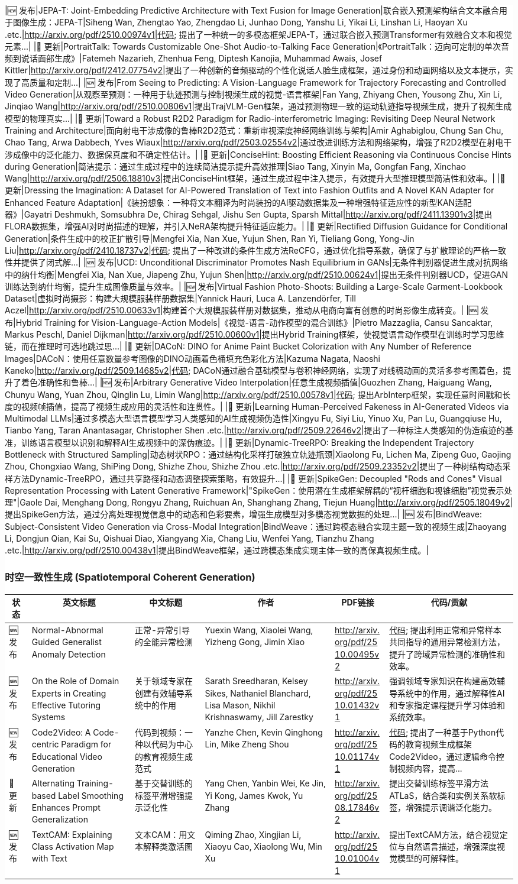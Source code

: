 |🆕 发布|JEPA-T: Joint-Embedding Predictive Architecture with Text Fusion for Image Generation|联合嵌入预测架构结合文本融合用于图像生成：JEPA-T|Siheng Wan, Zhengtao Yao, Zhengdao Li, Junhao Dong, Yanshu Li, Yikai Li, Linshan Li, Haoyan Xu .etc.|<http://arxiv.org/pdf/2510.00974v1>|[代码](https://github.com/justin-herry/JEPA-T.git); 提出了一种统一的多模态框架JEPA-T，通过联合嵌入预测Transformer有效融合文本和视觉元素...|
|📝 更新|PortraitTalk: Towards Customizable One-Shot Audio-to-Talking Face Generation|《PortraitTalk：迈向可定制的单次音频到说话面部生成》|Fatemeh Nazarieh, Zhenhua Feng, Diptesh Kanojia, Muhammad Awais, Josef Kittler|<http://arxiv.org/pdf/2412.07754v2>|提出了一种创新的音频驱动的个性化说话人脸生成框架，通过身份和动画网络以及文本提示，实现了高质量和定制...|
|🆕 发布|From Seeing to Predicting: A Vision-Language Framework for Trajectory Forecasting and Controlled Video Generation|从观察至预测：一种用于轨迹预测与控制视频生成的视觉-语言框架|Fan Yang, Zhiyang Chen, Yousong Zhu, Xin Li, Jinqiao Wang|<http://arxiv.org/pdf/2510.00806v1>|提出TrajVLM-Gen框架，通过预测物理一致的运动轨迹指导视频生成，提升了视频生成模型的物理真实...|
|📝 更新|Toward a Robust R2D2 Paradigm for Radio-interferometric Imaging: Revisiting Deep Neural Network Training and Architecture|面向射电干涉成像的鲁棒R2D2范式：重新审视深度神经网络训练与架构|Amir Aghabiglou, Chung San Chu, Chao Tang, Arwa Dabbech, Yves Wiaux|<http://arxiv.org/pdf/2503.02554v2>|通过改进训练方法和网络架构，增强了R2D2模型在射电干涉成像中的泛化能力、数据保真度和不确定性估计。|
|📝 更新|ConciseHint: Boosting Efficient Reasoning via Continuous Concise Hints during Generation|简洁提示：通过生成过程中的连续简洁提示提升高效推理|Siao Tang, Xinyin Ma, Gongfan Fang, Xinchao Wang|<http://arxiv.org/pdf/2506.18810v3>|提出ConciseHint框架，通过生成过程中注入提示，有效提升大型推理模型简洁性和效率。|
|📝 更新|Dressing the Imagination: A Dataset for AI-Powered Translation of Text into Fashion Outfits and A Novel KAN Adapter for Enhanced Feature Adaptation|《装扮想象：一种将文本翻译为时尚装扮的AI驱动数据集及一种增强特征适应性的新型KAN适配器》|Gayatri Deshmukh, Somsubhra De, Chirag Sehgal, Jishu Sen Gupta, Sparsh Mittal|<http://arxiv.org/pdf/2411.13901v3>|提出FLORA数据集，增强AI对时尚描述的理解，并引入NeRA架构提升特征适应能力。|
|📝 更新|Rectified Diffusion Guidance for Conditional Generation|条件生成中的校正扩散引导|Mengfei Xia, Nan Xue, Yujun Shen, Ran Yi, Tieliang Gong, Yong-Jin Liu|<http://arxiv.org/pdf/2410.18737v2>|[代码](https://github.com/thuxmf/recfg); 提出了一种改进的条件生成方法ReCFG，通过优化指导系数，确保了与扩散理论的严格一致性并提供了闭式解...|
|🆕 发布|UCD: Unconditional Discriminator Promotes Nash Equilibrium in GANs|无条件判别器促进生成对抗网络中的纳什均衡|Mengfei Xia, Nan Xue, Jiapeng Zhu, Yujun Shen|<http://arxiv.org/pdf/2510.00624v1>|提出无条件判别器UCD，促进GAN训练达到纳什均衡，提升生成图像质量与效率。|
|🆕 发布|Virtual Fashion Photo-Shoots: Building a Large-Scale Garment-Lookbook Dataset|虚拟时尚摄影：构建大规模服装样册数据集|Yannick Hauri, Luca A. Lanzendörfer, Till Aczel|<http://arxiv.org/pdf/2510.00633v1>|构建首个大规模服装样册对数据集，推动从电商向富有创意的时尚影像生成转变。|
|🆕 发布|Hybrid Training for Vision-Language-Action Models|《视觉-语言-动作模型的混合训练》|Pietro Mazzaglia, Cansu Sancaktar, Markus Peschl, Daniel Dijkman|<http://arxiv.org/pdf/2510.00600v1>|提出Hybrid Training框架，使视觉语言动作模型在训练时学习思维链，而在推理时可选地跳过思...|
|📝 更新|DACoN: DINO for Anime Paint Bucket Colorization with Any Number of Reference Images|DACoN：使用任意数量参考图像的DINO动画着色桶填充色彩化方法|Kazuma Nagata, Naoshi Kaneko|<http://arxiv.org/pdf/2509.14685v2>|[代码](https://github.com/kzmngt/DACoN.); DACoN通过融合基础模型与卷积神经网络，实现了对线稿动画的灵活多参考图着色，提升了着色准确性和鲁棒...|
|🆕 发布|Arbitrary Generative Video Interpolation|任意生成视频插值|Guozhen Zhang, Haiguang Wang, Chunyu Wang, Yuan Zhou, Qinglin Lu, Limin Wang|<http://arxiv.org/pdf/2510.00578v1>|[代码](https://mcg-nju.github.io/ArbInterp-Web); 提出ArbInterp框架，实现任意时间戳和长度的视频帧插值，提高了视频生成应用的灵活性和连贯性。|
|📝 更新|Learning Human-Perceived Fakeness in AI-Generated Videos via Multimodal LLMs|通过多模态大型语言模型学习人类感知的AI生成视频伪造性|Xingyu Fu, Siyi Liu, Yinuo Xu, Pan Lu, Guangqiuse Hu, Tianbo Yang, Taran Anantasagar, Christopher Shen .etc.|<http://arxiv.org/pdf/2509.22646v2>|提出了一种标注人类感知的伪造痕迹的基准，训练语言模型以识别和解释AI生成视频中的深伪痕迹。|
|📝 更新|Dynamic-TreeRPO: Breaking the Independent Trajectory Bottleneck with Structured Sampling|动态树状RPO：通过结构化采样打破独立轨迹瓶颈|Xiaolong Fu, Lichen Ma, Zipeng Guo, Gaojing Zhou, Chongxiao Wang, ShiPing Dong, Shizhe Zhou, Shizhe Zhou .etc.|<http://arxiv.org/pdf/2509.23352v2>|提出了一种树结构动态采样方法Dynamic-TreeRPO，通过共享路径和动态调整探索策略，有效提升...|
|📝 更新|SpikeGen: Decoupled "Rods and Cones" Visual Representation Processing with Latent Generative Framework|"SpikeGen：使用潜在生成框架解耦的“视杆细胞和视锥细胞”视觉表示处理"|Gaole Dai, Menghang Dong, Rongyu Zhang, Ruichuan An, Shanghang Zhang, Tiejun Huang|<http://arxiv.org/pdf/2505.18049v2>|提出SpikeGen方法，通过分离处理视觉信息中的动态和色彩要素，增强生成模型对多模态视觉数据的处理...|
|🆕 发布|BindWeave: Subject-Consistent Video Generation via Cross-Modal Integration|BindWeave：通过跨模态融合实现主题一致的视频生成|Zhaoyang Li, Dongjun Qian, Kai Su, Qishuai Diao, Xiangyang Xia, Chang Liu, Wenfei Yang, Tianzhu Zhang .etc.|<http://arxiv.org/pdf/2510.00438v1>|提出BindWeave框架，通过跨模态集成实现主体一致的高保真视频生成。|


### 时空一致性生成 (Spatiotemporal Coherent Generation)

|状态|英文标题|中文标题|作者|PDF链接|代码/贡献|
|---|---|---|---|---|---|
|🆕 发布|Normal-Abnormal Guided Generalist Anomaly Detection|正常-异常引导的全能异常检测|Yuexin Wang, Xiaolei Wang, Yizheng Gong, Jimin Xiao|<http://arxiv.org/pdf/2510.00495v2>|[代码](https://github.com/JasonKyng/NAGL.); 提出利用正常和异常样本共同指导的通用异常检测方法，提升了跨域异常检测的准确性和效率。|
|🆕 发布|On the Role of Domain Experts in Creating Effective Tutoring Systems|关于领域专家在创建有效辅导系统中的作用|Sarath Sreedharan, Kelsey Sikes, Nathaniel Blanchard, Lisa Mason, Nikhil Krishnaswamy, Jill Zarestky|<http://arxiv.org/pdf/2510.01432v1>|强调领域专家知识在构建高效辅导系统中的作用，通过解释性AI和专家指定课程提升学习体验和系统效率。|
|🆕 发布|Code2Video: A Code-centric Paradigm for Educational Video Generation|代码到视频：一种以代码为中心的教育视频生成范式|Yanzhe Chen, Kevin Qinghong Lin, Mike Zheng Shou|<http://arxiv.org/pdf/2510.01174v1>|[代码](https://github.com/showlab/Code2Video.); 提出了一种基于Python代码的教育视频生成框架Code2Video，通过逻辑命令控制视频内容，提高...|
|📝 更新|Alternating Training-based Label Smoothing Enhances Prompt Generalization|基于交替训练的标签平滑增强提示泛化性|Yang Chen, Yanbin Wei, Ke Jin, Yi Kong, James Kwok, Yu Zhang|<http://arxiv.org/pdf/2508.17846v2>|提出交替训练标签平滑方法ATLaS，结合类和实例关系软标签，增强提示调谐泛化能力。|
|🆕 发布|TextCAM: Explaining Class Activation Map with Text|文本CAM：用文本解释类激活图|Qiming Zhao, Xingjian Li, Xiaoyu Cao, Xiaolong Wu, Min Xu|<http://arxiv.org/pdf/2510.01004v1>|提出TextCAM方法，结合视觉定位与自然语言描述，增强深度视觉模型的可解释性。|